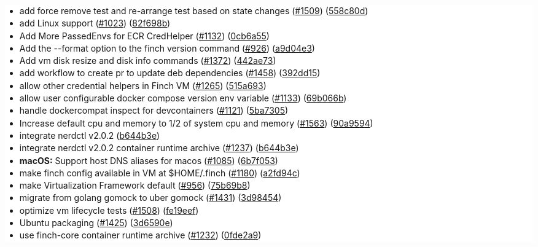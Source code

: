 * add force remove test and re-arrange test based on state changes ([#1509](https://github.com/ayush-panta/finch/issues/1509)) ([558c80d](https://github.com/ayush-panta/finch/commit/558c80db8f4de858a727e4d5d387651d3cfc6598))
* add Linux support ([#1023](https://github.com/ayush-panta/finch/issues/1023)) ([82f698b](https://github.com/ayush-panta/finch/commit/82f698bba086ebcc5112f3ecdc5d6f6344ebc3f2))
* Add More PassedEnvs for ECR CredHelper ([#1132](https://github.com/ayush-panta/finch/issues/1132)) ([0cb6a55](https://github.com/ayush-panta/finch/commit/0cb6a55c56d0c26f2648806d7983820796c1b04a))
* Add the --format option to the finch version command ([#926](https://github.com/ayush-panta/finch/issues/926)) ([a9d04e3](https://github.com/ayush-panta/finch/commit/a9d04e35515bedb970f403a732377ddf3ce6df18))
* Add vm disk resize and disk info commands ([#1372](https://github.com/ayush-panta/finch/issues/1372)) ([442ae73](https://github.com/ayush-panta/finch/commit/442ae7383507634981c4ae1f632b44c182d46468))
* add workflow to create pr to update deb dependencies ([#1458](https://github.com/ayush-panta/finch/issues/1458)) ([392dd15](https://github.com/ayush-panta/finch/commit/392dd1524e8aee40a4617aa35a6ce08bdd81ad3c))
* allow other credential helpers in Finch VM ([#1265](https://github.com/ayush-panta/finch/issues/1265)) ([515a693](https://github.com/ayush-panta/finch/commit/515a6931f9a7ae861b383e0d8ae5113bb01c1081))
* allow user configurable docker compose version env variable ([#1133](https://github.com/ayush-panta/finch/issues/1133)) ([69b066b](https://github.com/ayush-panta/finch/commit/69b066b2e9b2ffe39c78f21eb809fa74e9728c2e))
* handle dockercompat inspect for devcontainers ([#1121](https://github.com/ayush-panta/finch/issues/1121)) ([5ba7305](https://github.com/ayush-panta/finch/commit/5ba730580300e6b49d37fd6be8ee7d75ac396462))
* Increase default cpu and memory to 1/2 of system cpu and memory ([#1563](https://github.com/ayush-panta/finch/issues/1563)) ([90a9594](https://github.com/ayush-panta/finch/commit/90a9594d9a7c2e015bbcd0722bf458b2d7f3a44f))
* integrate nerdctl v2.0.2 ([b644b3e](https://github.com/ayush-panta/finch/commit/b644b3ea1e8f8367de69a935f52026daa09a2baa))
* integrate nerdctl v2.0.2 container runtime archive ([#1237](https://github.com/ayush-panta/finch/issues/1237)) ([b644b3e](https://github.com/ayush-panta/finch/commit/b644b3ea1e8f8367de69a935f52026daa09a2baa))
* **macOS:** Support host DNS aliases for macos ([#1085](https://github.com/ayush-panta/finch/issues/1085)) ([6b7f053](https://github.com/ayush-panta/finch/commit/6b7f05322141d187246c7d2f3925927a69eb4491))
* make finch config available in VM at $HOME/.finch ([#1180](https://github.com/ayush-panta/finch/issues/1180)) ([a2fd94c](https://github.com/ayush-panta/finch/commit/a2fd94c4040f9da8da834e41b557b99c7ec85123))
* make Virtualization Framework default ([#956](https://github.com/ayush-panta/finch/issues/956)) ([75b69b8](https://github.com/ayush-panta/finch/commit/75b69b8a79d51c71d21fbddec15e5593c717edcf))
* migrate from golang gomock to uber gomock ([#1431](https://github.com/ayush-panta/finch/issues/1431)) ([3d98454](https://github.com/ayush-panta/finch/commit/3d98454be94cdebdb995d80b0be02fef4df06230))
* optimize vm lifecycle tests ([#1508](https://github.com/ayush-panta/finch/issues/1508)) ([fe19eef](https://github.com/ayush-panta/finch/commit/fe19eef4208a00d08c0e926793cb6f6ea3181145))
* Ubuntu packaging ([#1425](https://github.com/ayush-panta/finch/issues/1425)) ([3d6590e](https://github.com/ayush-panta/finch/commit/3d6590e0db193b16f4d0c26faa9c3bdba72e6440))
* use finch-core container runtime archive ([#1232](https://github.com/ayush-panta/finch/issues/1232)) ([0fde2a9](https://github.com/ayush-panta/finch/commit/0fde2a919383b53aaf4ef1c1b0eed9d2acf60346))
